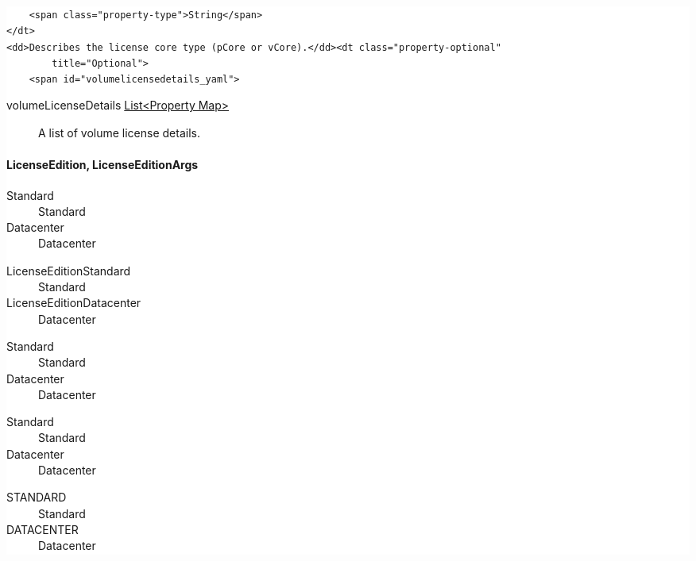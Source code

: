         <span class="property-type">String</span>
    </dt>
    <dd>Describes the license core type (pCore or vCore).</dd><dt class="property-optional"
            title="Optional">
        <span id="volumelicensedetails_yaml">
<a data-swiftype-name="resource-property" data-swiftype-type="text" href="#volumelicensedetails_yaml" style="color: inherit; text-decoration: inherit;">volume<wbr>License<wbr>Details</a>
</span>
        <span class="property-indicator"></span>
        <span class="property-type"><a href="#volumelicensedetailsresponse">List&lt;Property Map&gt;</a></span>
    </dt>
    <dd>A list of volume license details.</dd></dl>
</pulumi-choosable>
</div>

<h4 id="licenseedition">
License<wbr>Edition<pulumi-choosable type="language" values="python,go" class="inline">, License<wbr>Edition<wbr>Args</pulumi-choosable>
</h4>

<div>
<pulumi-choosable type="language" values="csharp">
<dl class="tabular"><dt>Standard</dt>
    <dd>Standard</dd><dt>Datacenter</dt>
    <dd>Datacenter</dd></dl>
</pulumi-choosable>
</div>

<div>
<pulumi-choosable type="language" values="go">
<dl class="tabular"><dt>License<wbr>Edition<wbr>Standard</dt>
    <dd>Standard</dd><dt>License<wbr>Edition<wbr>Datacenter</dt>
    <dd>Datacenter</dd></dl>
</pulumi-choosable>
</div>

<div>
<pulumi-choosable type="language" values="java">
<dl class="tabular"><dt>Standard</dt>
    <dd>Standard</dd><dt>Datacenter</dt>
    <dd>Datacenter</dd></dl>
</pulumi-choosable>
</div>

<div>
<pulumi-choosable type="language" values="javascript,typescript">
<dl class="tabular"><dt>Standard</dt>
    <dd>Standard</dd><dt>Datacenter</dt>
    <dd>Datacenter</dd></dl>
</pulumi-choosable>
</div>

<div>
<pulumi-choosable type="language" values="python">
<dl class="tabular"><dt>STANDARD</dt>
    <dd>Standard</dd><dt>DATACENTER</dt>
    <dd>Datacenter</dd></dl>
</pulumi-choosable>
</div>
